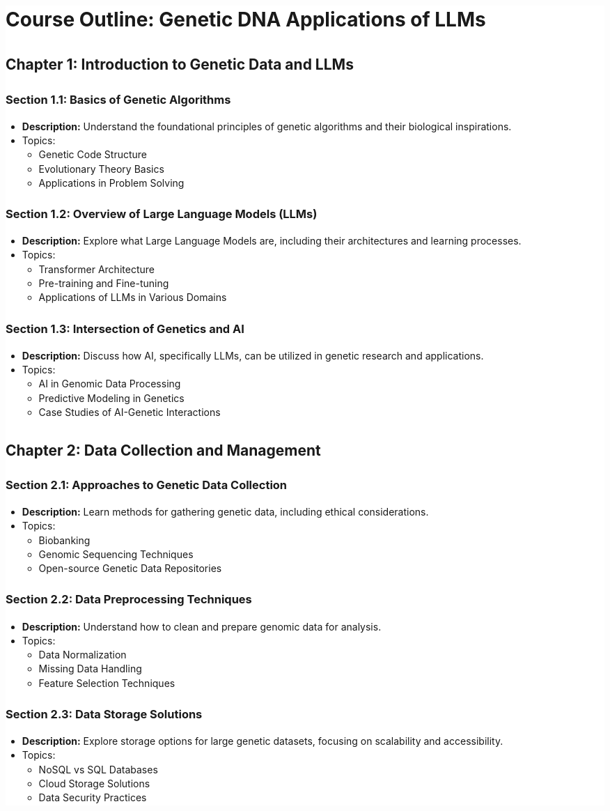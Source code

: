 # Course Outline: Genetic DNA Applications of LLMs

## Chapter 1: Introduction to Genetic Data and LLMs  
### Section 1.1: Basics of Genetic Algorithms  
- **Description:** Understand the foundational principles of genetic algorithms and their biological inspirations.  
- Topics:  
  - Genetic Code Structure  
  - Evolutionary Theory Basics  
  - Applications in Problem Solving  

### Section 1.2: Overview of Large Language Models (LLMs)  
- **Description:** Explore what Large Language Models are, including their architectures and learning processes.  
- Topics:  
  - Transformer Architecture  
  - Pre-training and Fine-tuning  
  - Applications of LLMs in Various Domains  

### Section 1.3: Intersection of Genetics and AI  
- **Description:** Discuss how AI, specifically LLMs, can be utilized in genetic research and applications.  
- Topics:  
  - AI in Genomic Data Processing  
  - Predictive Modeling in Genetics  
  - Case Studies of AI-Genetic Interactions  

## Chapter 2: Data Collection and Management  
### Section 2.1: Approaches to Genetic Data Collection  
- **Description:** Learn methods for gathering genetic data, including ethical considerations.  
- Topics:  
  - Biobanking  
  - Genomic Sequencing Techniques  
  - Open-source Genetic Data Repositories  

### Section 2.2: Data Preprocessing Techniques  
- **Description:** Understand how to clean and prepare genomic data for analysis.  
- Topics:  
  - Data Normalization  
  - Missing Data Handling  
  - Feature Selection Techniques  

### Section 2.3: Data Storage Solutions  
- **Description:** Explore storage options for large genetic datasets, focusing on scalability and accessibility.  
- Topics:  
  - NoSQL vs SQL Databases  
  - Cloud Storage Solutions  
  - Data Security Practices  
